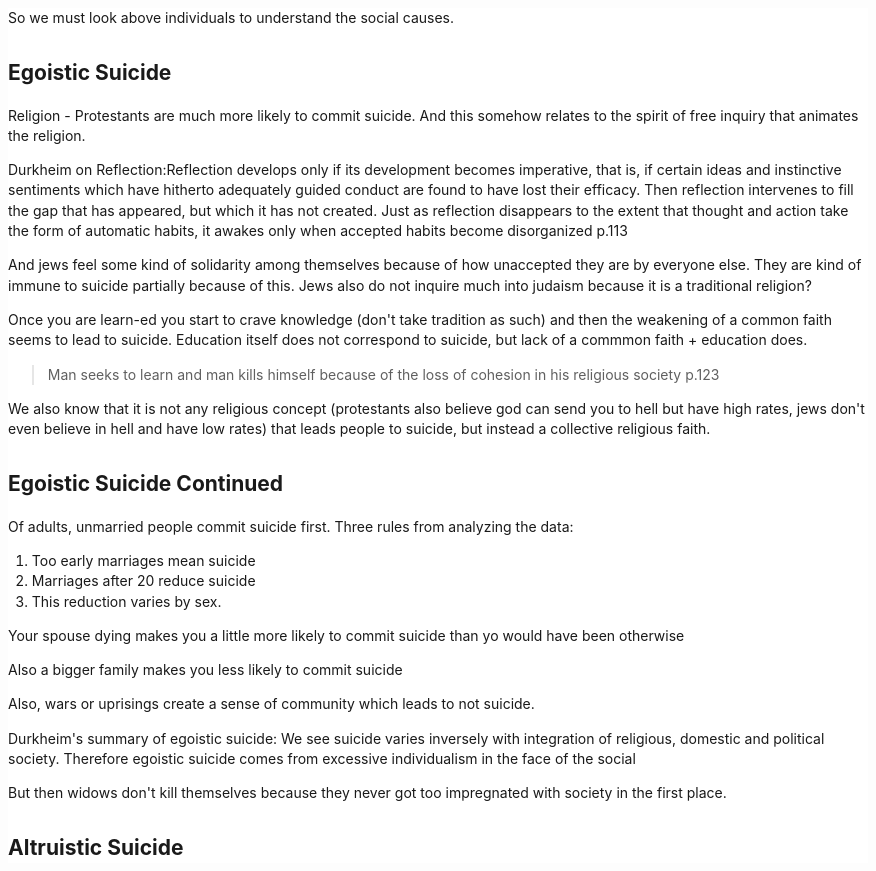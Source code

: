 So we must look above individuals to understand the social causes.

## Egoistic Suicide
Religion - Protestants are much more likely to commit suicide. And this somehow relates to the spirit of free inquiry that animates the religion.

<def>Durkheim on Reflection:Reflection develops only if its development becomes imperative, that is,
if certain ideas and instinctive sentiments which have hitherto
adequately guided conduct are found to have lost their efficacy. Then
reflection intervenes to fill the gap that has appeared, but which it has
not created. Just as reflection disappears to the extent that thought and
action take the form of automatic habits, it awakes only when accepted
habits become disorganized p.113</def>

And jews feel some kind of solidarity among themselves because of how unaccepted they are by everyone else. They are kind of immune to suicide partially because of this. Jews also do not inquire much into judaism because it is a traditional religion?

Once you are learn-ed you start to crave knowledge (don't take tradition as such) and then the weakening of a common faith seems to lead to suicide. Education itself does not correspond to suicide, but lack of a commmon faith + education does.

>Man seeks to learn
and man kills himself because of the loss of cohesion in his religious
society p.123

We also know that it is not any religious concept (protestants also believe god can send you to hell but have high rates, jews don't even believe in hell and have low rates) that leads people to suicide, but instead a collective religious faith.

## Egoistic Suicide Continued

Of adults, unmarried people commit suicide first.
Three rules from analyzing the data:
1. Too early marriages mean suicide
2. Marriages after 20 reduce suicide
3. This reduction varies by sex.

Your spouse dying makes you a little more likely to commit suicide than yo would have been otherwise

Also a bigger family makes you less likely to commit suicide

Also, wars or uprisings create a sense of community which leads to not suicide.

<def>Durkheim's summary of egoistic suicide: We see suicide varies inversely with integration of religious, domestic and political society. Therefore egoistic suicide comes from excessive individualism in the face of the social </def>

But then widows don't kill themselves because they never got too impregnated with society in the first place.

## Altruistic Suicide
